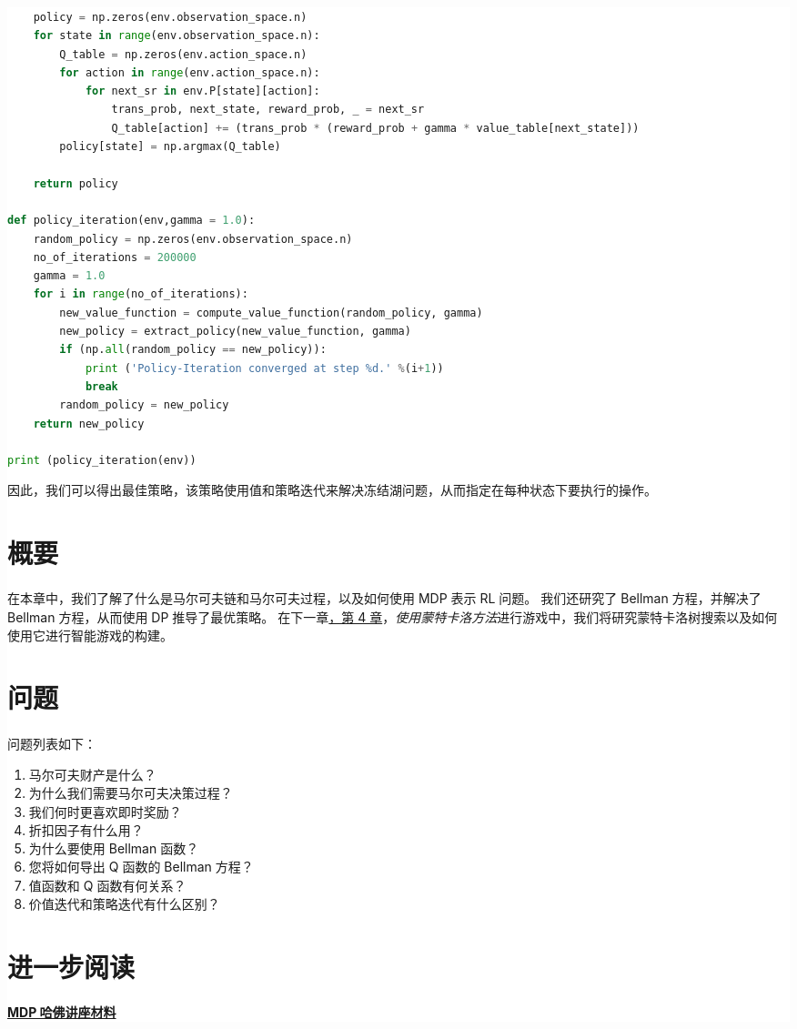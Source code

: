 ```py
    policy = np.zeros(env.observation_space.n) 
    for state in range(env.observation_space.n):
        Q_table = np.zeros(env.action_space.n)
        for action in range(env.action_space.n):
            for next_sr in env.P[state][action]: 
                trans_prob, next_state, reward_prob, _ = next_sr 
                Q_table[action] += (trans_prob * (reward_prob + gamma * value_table[next_state]))
        policy[state] = np.argmax(Q_table)

    return policy

def policy_iteration(env,gamma = 1.0):
    random_policy = np.zeros(env.observation_space.n) 
    no_of_iterations = 200000
    gamma = 1.0
    for i in range(no_of_iterations):
        new_value_function = compute_value_function(random_policy, gamma)
        new_policy = extract_policy(new_value_function, gamma)
        if (np.all(random_policy == new_policy)):
            print ('Policy-Iteration converged at step %d.' %(i+1))
            break
        random_policy = new_policy
    return new_policy

print (policy_iteration(env))
```

因此，我们可以得出最佳策略，该策略使用值和策略迭代来解决冻结湖问题，从而指定在每种状态下要执行的操作。

# 概要

在本章中，我们了解了什么是马尔可夫链和马尔可夫过程，以及如何使用 MDP 表示 RL 问题。 我们还研究了 Bellman 方程，并解决了 Bellman 方程，从而使用 DP 推导了最优策略。 在下一章[，第 4 章](04.html#2VBO80-3c5bb317ad314d43ac43a332c0db6f00)，*使用蒙特卡洛方法*进行游戏中，我们将研究蒙特卡洛树搜索以及如何使用它进行智能游戏的构建。

# 问题

问题列表如下：

1.  马尔可夫财产是什么？
2.  为什么我们需要马尔可夫决策过程？
3.  我们何时更喜欢即时奖励？
4.  折扣因子有什么用？
5.  为什么要使用 Bellman 函数？
6.  您将如何导出 Q 函数的 Bellman 方程？
7.  值函数和 Q 函数有何关系？
8.  价值迭代和策略迭代有什么区别？

# 进一步阅读

[**MDP 哈佛讲座材料**](http://am121.seas.harvard.edu/site/wp-content/uploads/2011/03/MarkovDecisionProcesses-HillierLieberman.pdf)